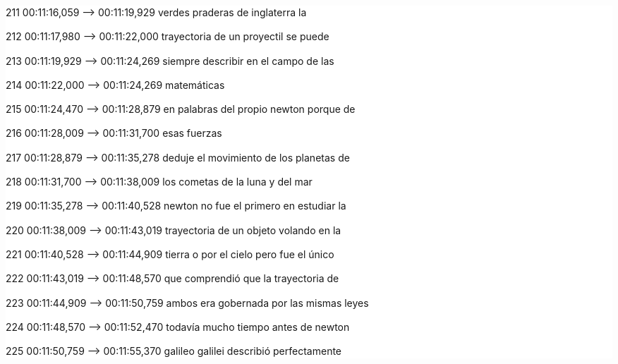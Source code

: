 211
00:11:16,059 --> 00:11:19,929
verdes praderas de inglaterra la

212
00:11:17,980 --> 00:11:22,000
trayectoria de un proyectil se puede

213
00:11:19,929 --> 00:11:24,269
siempre describir en el campo de las

214
00:11:22,000 --> 00:11:24,269
matemáticas

215
00:11:24,470 --> 00:11:28,879
en palabras del propio newton porque de

216
00:11:28,009 --> 00:11:31,700
esas fuerzas

217
00:11:28,879 --> 00:11:35,278
deduje el movimiento de los planetas de

218
00:11:31,700 --> 00:11:38,009
los cometas de la luna y del mar

219
00:11:35,278 --> 00:11:40,528
newton no fue el primero en estudiar la

220
00:11:38,009 --> 00:11:43,019
trayectoria de un objeto volando en la

221
00:11:40,528 --> 00:11:44,909
tierra o por el cielo pero fue el único

222
00:11:43,019 --> 00:11:48,570
que comprendió que la trayectoria de

223
00:11:44,909 --> 00:11:50,759
ambos era gobernada por las mismas leyes

224
00:11:48,570 --> 00:11:52,470
todavía mucho tiempo antes de newton

225
00:11:50,759 --> 00:11:55,370
galileo galilei describió perfectamente
